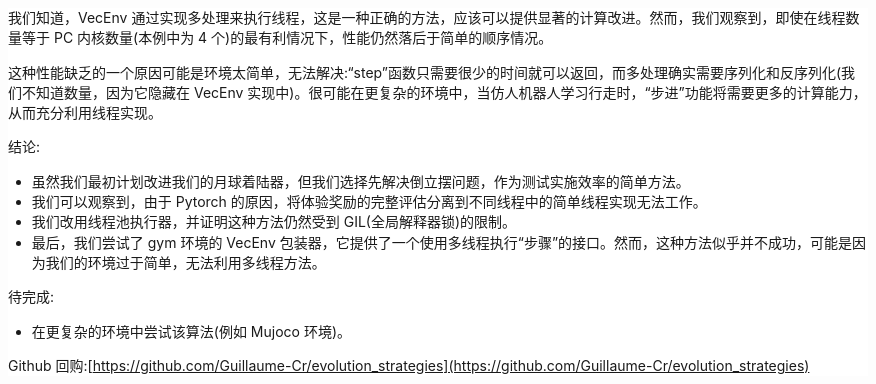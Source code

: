 我们知道，VecEnv 通过实现多处理来执行线程，这是一种正确的方法，应该可以提供显著的计算改进。然而，我们观察到，即使在线程数量等于 PC 内核数量(本例中为 4 个)的最有利情况下，性能仍然落后于简单的顺序情况。

这种性能缺乏的一个原因可能是环境太简单，无法解决:“step”函数只需要很少的时间就可以返回，而多处理确实需要序列化和反序列化(我们不知道数量，因为它隐藏在 VecEnv 实现中)。很可能在更复杂的环境中，当仿人机器人学习行走时，“步进”功能将需要更多的计算能力，从而充分利用线程实现。

结论:

*   虽然我们最初计划改进我们的月球着陆器，但我们选择先解决倒立摆问题，作为测试实施效率的简单方法。
*   我们可以观察到，由于 Pytorch 的原因，将体验奖励的完整评估分离到不同线程中的简单线程实现无法工作。
*   我们改用线程池执行器，并证明这种方法仍然受到 GIL(全局解释器锁)的限制。
*   最后，我们尝试了 gym 环境的 VecEnv 包装器，它提供了一个使用多线程执行“步骤”的接口。然而，这种方法似乎并不成功，可能是因为我们的环境过于简单，无法利用多线程方法。

待完成:

*   在更复杂的环境中尝试该算法(例如 Mujoco 环境)。

Github 回购:[https://github.com/Guillaume-Cr/evolution_strategies](https://github.com/Guillaume-Cr/evolution_strategies)